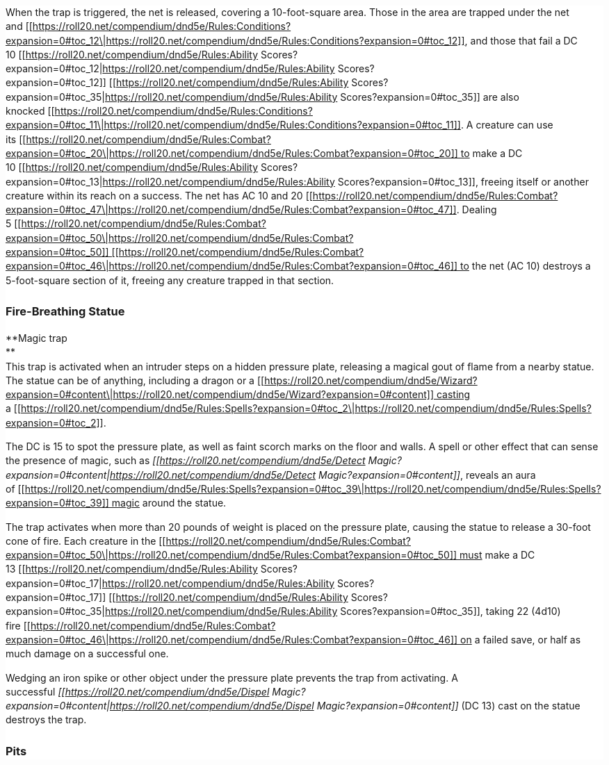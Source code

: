 When the trap is triggered, the net is released, covering a 10-foot-square area. Those in the area are trapped under the net and [[https://roll20.net/compendium/dnd5e/Rules:Conditions?expansion=0#toc_12\|https://roll20.net/compendium/dnd5e/Rules:Conditions?expansion=0#toc_12]], and those that fail a DC 10 [[https://roll20.net/compendium/dnd5e/Rules:Ability Scores?expansion=0#toc_12\|https://roll20.net/compendium/dnd5e/Rules:Ability Scores?expansion=0#toc_12]] [[https://roll20.net/compendium/dnd5e/Rules:Ability Scores?expansion=0#toc_35\|https://roll20.net/compendium/dnd5e/Rules:Ability Scores?expansion=0#toc_35]] are also knocked [[https://roll20.net/compendium/dnd5e/Rules:Conditions?expansion=0#toc_11\|https://roll20.net/compendium/dnd5e/Rules:Conditions?expansion=0#toc_11]]. A creature can use its [[https://roll20.net/compendium/dnd5e/Rules:Combat?expansion=0#toc_20\|https://roll20.net/compendium/dnd5e/Rules:Combat?expansion=0#toc_20]] to make a DC 10 [[https://roll20.net/compendium/dnd5e/Rules:Ability Scores?expansion=0#toc_13\|https://roll20.net/compendium/dnd5e/Rules:Ability Scores?expansion=0#toc_13]], freeing itself or another creature within its reach on a success. The net has AC 10 and 20 [[https://roll20.net/compendium/dnd5e/Rules:Combat?expansion=0#toc_47\|https://roll20.net/compendium/dnd5e/Rules:Combat?expansion=0#toc_47]]. Dealing 5 [[https://roll20.net/compendium/dnd5e/Rules:Combat?expansion=0#toc_50\|https://roll20.net/compendium/dnd5e/Rules:Combat?expansion=0#toc_50]] [[https://roll20.net/compendium/dnd5e/Rules:Combat?expansion=0#toc_46\|https://roll20.net/compendium/dnd5e/Rules:Combat?expansion=0#toc_46]] to the net (AC 10) destroys a 5-foot-square section of it, freeing any creature trapped in that section.  
  

### Fire-Breathing Statue

**Magic trap  
**  
This trap is activated when an intruder steps on a hidden pressure plate, releasing a magical gout of flame from a nearby statue. The statue can be of anything, including a dragon or a [[https://roll20.net/compendium/dnd5e/Wizard?expansion=0#content\|https://roll20.net/compendium/dnd5e/Wizard?expansion=0#content]] casting a [[https://roll20.net/compendium/dnd5e/Rules:Spells?expansion=0#toc_2\|https://roll20.net/compendium/dnd5e/Rules:Spells?expansion=0#toc_2]].  
  
The DC is 15 to spot the pressure plate, as well as faint scorch marks on the floor and walls. A spell or other effect that can sense the presence of magic, such as _[[https://roll20.net/compendium/dnd5e/Detect Magic?expansion=0#content\|https://roll20.net/compendium/dnd5e/Detect Magic?expansion=0#content]]_, reveals an aura of [[https://roll20.net/compendium/dnd5e/Rules:Spells?expansion=0#toc_39\|https://roll20.net/compendium/dnd5e/Rules:Spells?expansion=0#toc_39]] magic around the statue.  
  
The trap activates when more than 20 pounds of weight is placed on the pressure plate, causing the statue to release a 30-foot cone of fire. Each creature in the [[https://roll20.net/compendium/dnd5e/Rules:Combat?expansion=0#toc_50\|https://roll20.net/compendium/dnd5e/Rules:Combat?expansion=0#toc_50]] must make a DC 13 [[https://roll20.net/compendium/dnd5e/Rules:Ability Scores?expansion=0#toc_17\|https://roll20.net/compendium/dnd5e/Rules:Ability Scores?expansion=0#toc_17]] [[https://roll20.net/compendium/dnd5e/Rules:Ability Scores?expansion=0#toc_35\|https://roll20.net/compendium/dnd5e/Rules:Ability Scores?expansion=0#toc_35]], taking 22 (4d10) fire [[https://roll20.net/compendium/dnd5e/Rules:Combat?expansion=0#toc_46\|https://roll20.net/compendium/dnd5e/Rules:Combat?expansion=0#toc_46]] on a failed save, or half as much damage on a successful one.  
  
Wedging an iron spike or other object under the pressure plate prevents the trap from activating. A successful _[[https://roll20.net/compendium/dnd5e/Dispel Magic?expansion=0#content\|https://roll20.net/compendium/dnd5e/Dispel Magic?expansion=0#content]]_ (DC 13) cast on the statue destroys the trap.  
  

### Pits
